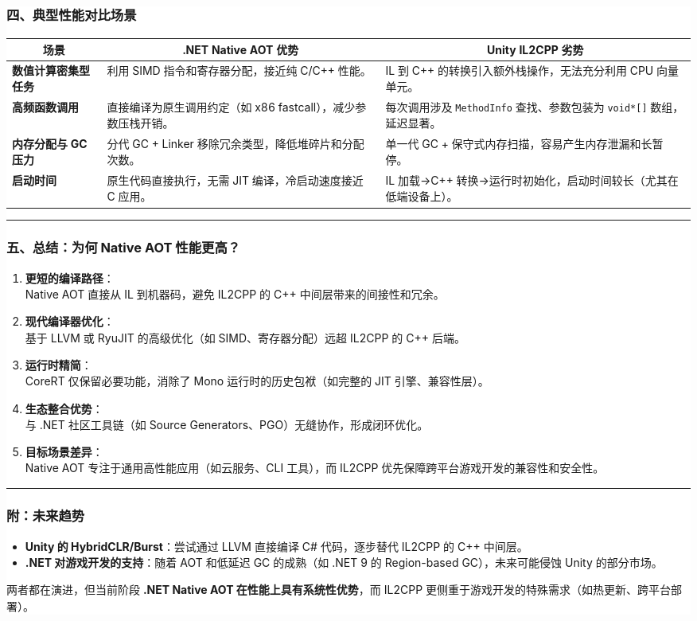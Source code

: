 ### 四、典型性能对比场景

| **场景**                | **.NET Native AOT** 优势                                                                 | **Unity IL2CPP** 劣势                                                                 |
|-------------------------|---------------------------------------------------------------------------------------|--------------------------------------------------------------------------------------|
| **数值计算密集型任务**  | 利用 SIMD 指令和寄存器分配，接近纯 C/C++ 性能。                                         | IL 到 C++ 的转换引入额外栈操作，无法充分利用 CPU 向量单元。                           |
| **高频函数调用**        | 直接编译为原生调用约定（如 x86 fastcall），减少参数压栈开销。                            | 每次调用涉及 `MethodInfo` 查找、参数包装为 `void*[]` 数组，延迟显著。                 |
| **内存分配与 GC 压力**  | 分代 GC + Linker 移除冗余类型，降低堆碎片和分配次数。                                     | 单一代 GC + 保守式内存扫描，容易产生内存泄漏和长暂停。                                |
| **启动时间**            | 原生代码直接执行，无需 JIT 编译，冷启动速度接近 C 应用。                                 | IL 加载→C++ 转换→运行时初始化，启动时间较长（尤其在低端设备上）。                      |

---

### 五、总结：为何 Native AOT 性能更高？

1. **更短的编译路径**：  
   Native AOT 直接从 IL 到机器码，避免 IL2CPP 的 C++ 中间层带来的间接性和冗余。
   
2. **现代编译器优化**：  
   基于 LLVM 或 RyuJIT 的高级优化（如 SIMD、寄存器分配）远超 IL2CPP 的 C++ 后端。

3. **运行时精简**：  
   CoreRT 仅保留必要功能，消除了 Mono 运行时的历史包袱（如完整的 JIT 引擎、兼容性层）。

4. **生态整合优势**：  
   与 .NET 社区工具链（如 Source Generators、PGO）无缝协作，形成闭环优化。

5. **目标场景差异**：  
   Native AOT 专注于通用高性能应用（如云服务、CLI 工具），而 IL2CPP 优先保障跨平台游戏开发的兼容性和安全性。

---

### 附：未来趋势

- **Unity 的 HybridCLR/Burst**：尝试通过 LLVM 直接编译 C# 代码，逐步替代 IL2CPP 的 C++ 中间层。
- **.NET 对游戏开发的支持**：随着 AOT 和低延迟 GC 的成熟（如 .NET 9 的 Region-based GC），未来可能侵蚀 Unity 的部分市场。

两者都在演进，但当前阶段 **.NET Native AOT 在性能上具有系统性优势**，而 IL2CPP 更侧重于游戏开发的特殊需求（如热更新、跨平台部署）。